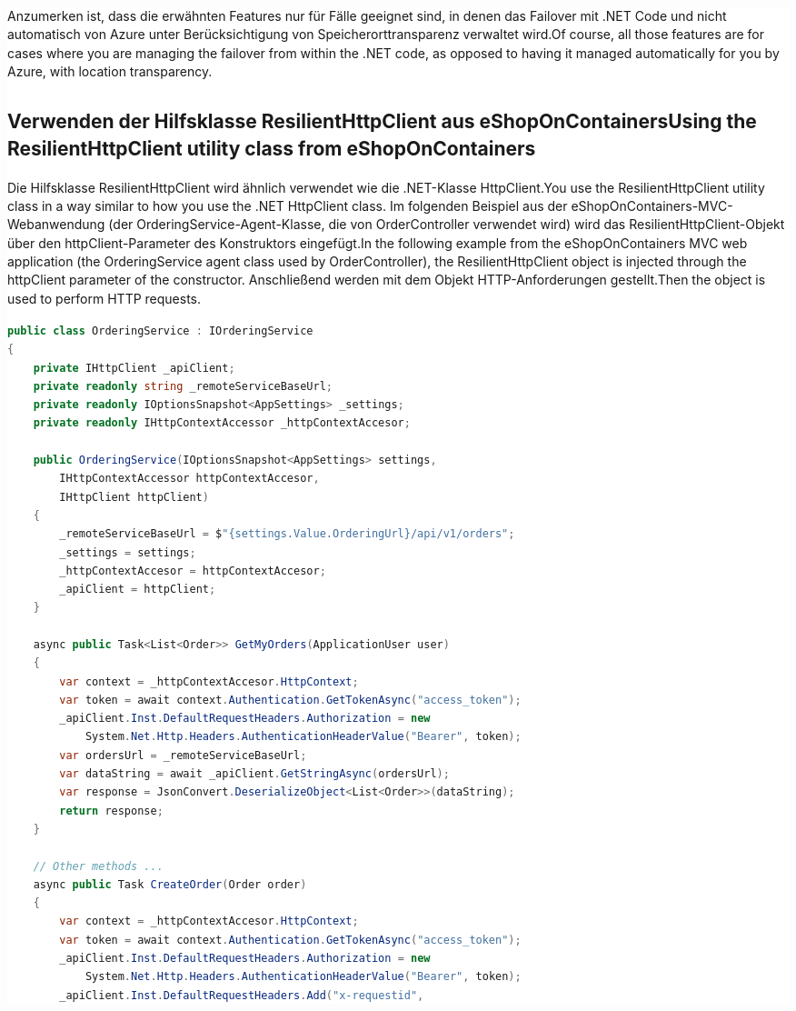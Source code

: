 <span data-ttu-id="f921e-129">Anzumerken ist, dass die erwähnten Features nur für Fälle geeignet sind, in denen das Failover mit .NET Code und nicht automatisch von Azure unter Berücksichtigung von Speicherorttransparenz verwaltet wird.</span><span class="sxs-lookup"><span data-stu-id="f921e-129">Of course, all those features are for cases where you are managing the failover from within the .NET code, as opposed to having it managed automatically for you by Azure, with location transparency.</span></span>

## <a name="using-the-resilienthttpclient-utility-class-from-eshoponcontainers"></a><span data-ttu-id="f921e-130">Verwenden der Hilfsklasse ResilientHttpClient aus eShopOnContainers</span><span class="sxs-lookup"><span data-stu-id="f921e-130">Using the ResilientHttpClient utility class from eShopOnContainers</span></span>

<span data-ttu-id="f921e-131">Die Hilfsklasse ResilientHttpClient wird ähnlich verwendet wie die .NET-Klasse HttpClient.</span><span class="sxs-lookup"><span data-stu-id="f921e-131">You use the ResilientHttpClient utility class in a way similar to how you use the .NET HttpClient class.</span></span> <span data-ttu-id="f921e-132">Im folgenden Beispiel aus der eShopOnContainers-MVC-Webanwendung (der OrderingService-Agent-Klasse, die von OrderController verwendet wird) wird das ResilientHttpClient-Objekt über den httpClient-Parameter des Konstruktors eingefügt.</span><span class="sxs-lookup"><span data-stu-id="f921e-132">In the following example from the eShopOnContainers MVC web application (the OrderingService agent class used by OrderController), the ResilientHttpClient object is injected through the httpClient parameter of the constructor.</span></span> <span data-ttu-id="f921e-133">Anschließend werden mit dem Objekt HTTP-Anforderungen gestellt.</span><span class="sxs-lookup"><span data-stu-id="f921e-133">Then the object is used to perform HTTP requests.</span></span>

```csharp
public class OrderingService : IOrderingService
{
    private IHttpClient _apiClient;
    private readonly string _remoteServiceBaseUrl;
    private readonly IOptionsSnapshot<AppSettings> _settings;
    private readonly IHttpContextAccessor _httpContextAccesor;

    public OrderingService(IOptionsSnapshot<AppSettings> settings,
        IHttpContextAccessor httpContextAccesor,
        IHttpClient httpClient)
    {
        _remoteServiceBaseUrl = $"{settings.Value.OrderingUrl}/api/v1/orders";
        _settings = settings;
        _httpContextAccesor = httpContextAccesor;
        _apiClient = httpClient;
    }

    async public Task<List<Order>> GetMyOrders(ApplicationUser user)
    {
        var context = _httpContextAccesor.HttpContext;
        var token = await context.Authentication.GetTokenAsync("access_token");
        _apiClient.Inst.DefaultRequestHeaders.Authorization = new
            System.Net.Http.Headers.AuthenticationHeaderValue("Bearer", token);
        var ordersUrl = _remoteServiceBaseUrl;
        var dataString = await _apiClient.GetStringAsync(ordersUrl);
        var response = JsonConvert.DeserializeObject<List<Order>>(dataString);
        return response;
    }

    // Other methods ...
    async public Task CreateOrder(Order order)
    {
        var context = _httpContextAccesor.HttpContext;
        var token = await context.Authentication.GetTokenAsync("access_token");
        _apiClient.Inst.DefaultRequestHeaders.Authorization = new
            System.Net.Http.Headers.AuthenticationHeaderValue("Bearer", token);
        _apiClient.Inst.DefaultRequestHeaders.Add("x-requestid",
```